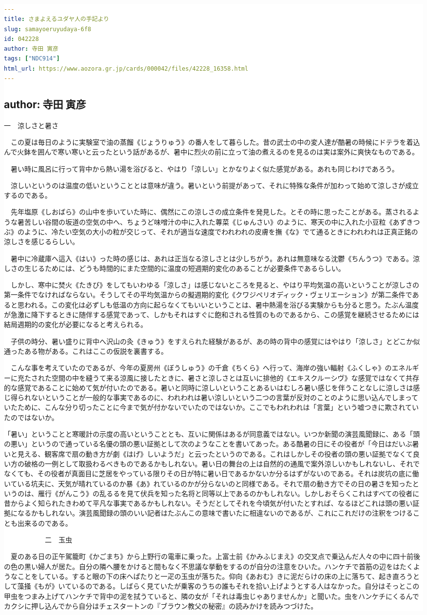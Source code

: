 ```yaml
---
title: さまよえるユダヤ人の手記より
slug: samayoeruyudaya-6f8
id: 042228
author: 寺田 寅彦
tags: ["NDC914"]
html_url: https://www.aozora.gr.jp/cards/000042/files/42228_16358.html
---
```


## author: 寺田 寅彦

一　涼しさと暑さ



　この夏は毎日のように実験室で油の蒸餾《じょうりゅう》の番人をして暮らした。昔の武士の中の変人達が酷暑の時候にドテラを着込んで火鉢を囲んで寒い寒いと云ったという話があるが、暑中に烈火の前に立って油の煮えるのを見るのは実は案外に爽快なものである。

　暑い時に風呂に行って背中から熱い湯を浴びると、やはり「涼しい」とかなりよく似た感覚がある。あれも同じわけであろう。

　涼しいというのは温度の低いということとは意味が違う。暑いという前提があって、それに特殊な条件が加わって始めて涼しさが成立するのである。

　先年塩原《しおばら》の山中を歩いていた時に、偶然にこの涼しさの成立条件を発見した。とその時に思ったことがある。蒸されるような暑苦しい谷間の坂道の空気の中へ、ちょうど味噌汁の中に入れた蓴菜《じゅんさい》のように、寒天の中に入れた小豆粒《あずきつぶ》のように、冷たい空気の大小の粒が交じって、それが適当な速度でわれわれの皮膚を撫《な》でて通るときにわれわれは正真正銘の涼しさを感じるらしい。

　暑中に冷蔵庫へ這入《はい》った時の感じは、あれは正当なる涼しさとは少しちがう。あれは無意味なる沈鬱《ちんうつ》である。涼しさの生じるためには、どうも時間的にまた空間的に温度の短週期的変化のあることが必要条件であるらしい。

　しかし、寒中に焚火《たきび》をしてもいわゆる「涼しさ」は感じないところを見ると、やはり平均気温の高いということが涼しさの第一条件でなければならない。そうしてその平均気温からの擬週期的変化《クワジペリオディック・ヴェリエーション》が第二条件であると思われる。この変化は必ずしも低温の方向に起らなくてもいいということは、暑中熱湯を浴びる実験からも分ると思う。たぶん温度が急激に降下するときに随伴する感覚であって、しかもそれはすぐに飽和される性質のものであるから、この感覚を継続させるためには結局週期的の変化が必要になると考えられる。

　子供の時分、暑い盛りに背中へ沢山の灸《きゅう》をすえられた経験があるが、あの時の背中の感覚にはやはり「涼しさ」とどこか似通ったある物がある。これはここの仮説を裏書する。

　こんな事を考えていたのであるが、今年の夏房州《ぼうしゅう》の千倉《ちくら》へ行って、海岸の強い輻射《ふくしゃ》のエネルギーに充たされた空間の中を縫うて来る涼風に接したときに、暑さと涼しさとは互いに排他的《エキスクルーシヴ》な感覚ではなくて共存的な感覚であることに始めて気が付いたのである。暑いと同時に涼しいということあるいはむしろ暑い感じを伴うことなしに涼しさは感じ得られないということが一般的な事実であるのに、われわれは暑い涼しいという二つの言葉が反対のことのように思い込んでしまっていたために、こんな分り切ったことに今まで気が付かないでいたのではないか。ここでもわれわれは「言葉」という嘘つきに欺されていたのではないか。

「暑い」ということと寒暖計の示度の高いということとも、互いに関係はあるが同意義ではない。いつか新聞の演芸風聞録に、ある「頭の悪い」というので通っている名優の頭の悪い証拠として次のようなことを書いてあった。ある酷暑の日にその役者が「今日はだいぶ暑いと見える、観客席で扇の動き方が劇《はげ》しいようだ」と云ったというのである。これはしかしその役者の頭の悪い証拠でなくて良い方の破格の一例として取扱わるべきものであるかもしれない。暑い日の舞台の上は自然的の通風で案外涼しいかもしれないし、それでなくても、その役者が真面目に芝居をやっている限りその日が特に暑い日であるかないか分るはずがないのである。それは炭坑の底に働いている坑夫に、天気が晴れているのか暴《あ》れているのかが分らないのと同様である。それで扇の動き方でその日の暑さを知ったというのは、雁行《がんこう》の乱るるを見て伏兵を知った名将と同等以上であるのかもしれない。しかしおそらくこれはすべての役者に昔からよく知られたきわめて平凡な事実であるかもしれない。そうだとしてそれを今頃気が付いたとすれば、なるほどこれは頭の悪い証拠になるかもしれない。演芸風聞録の頭のいい記者はたぶんこの意味で書いたに相違ないのであるが、これにこれだけの注釈をつけることも出来るのである。



　　　　　　二　玉虫



　夏のある日の正午駕籠町《かごまち》から上野行の電車に乗った。上富士前《かみふじまえ》の交叉点で乗込んだ人々の中に四十前後の色の黒い婦人が居た。自分の隣へ腰をかけると間もなく不思議な挙動をするのが自分の注意をひいた。ハンケチで首筋の辺をはたくようなことをしている。すると眼の下の床へぱたりと一疋の玉虫が落ちた。仰向《あおむ》きに泥だらけの床の上に落ちて、起き直ろうとして藻掻《もが》いているのである。しばらく見ていたが乗客のうちの誰もそれを拾い上げようとする人はなかった。自分はそっとこの甲虫をつまみ上げてハンケチで背中の泥を拭うていると、隣の女が「それは毒虫じゃありませんか」と聞いた。虫をハンケチにくるんでカクシに押し込んでから自分はチェスタートンの『ブラウン教父の秘密』の読みかけを読みつづけた。
